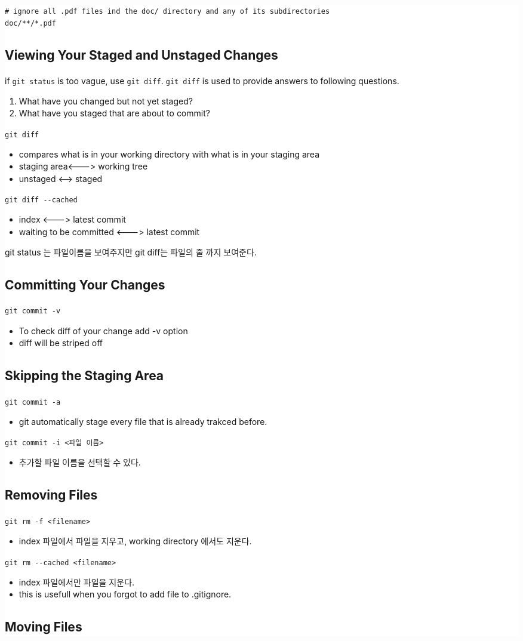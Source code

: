 ```
# ignore all .pdf files ind the doc/ directory and any of its subdirectories
doc/**/*.pdf

```

## Viewing Your Staged and Unstaged Changes

if `git status` is too vague, use `git diff`.
`git diff` is used to provide answers to following questions.

1. What have you changed but not yet staged?
2. What have you staged that are about to commit?

`git diff`

- compares what is in your working directory with what is in your staging area
- staging area<---> working tree
- unstaged <--> staged

`git diff --cached`

- index <---> latest commit
- waiting to be committed <---> latest commit

git status 는 파일이름을 보여주지만 git diff는 파일의 줄 까지 보여준다.

## Committing Your Changes

`git commit -v`

- To check diff of your change add -v option
- diff will be striped off

## Skipping the Staging Area

`git commit -a `

- git automatically stage every file that is already trakced before.

`git commit -i <파일 이름>`

- 추가할 파일 이름을 선택할 수 있다.

## Removing Files

`git rm -f <filename>`

- index 파일에서 파일을 지우고, working directory 에서도 지운다.

`git rm --cached <filename>`

- index 파일에서만 파일을 지운다.
- this is usefull when you forgot to add file to .gitignore.

## Moving Files
